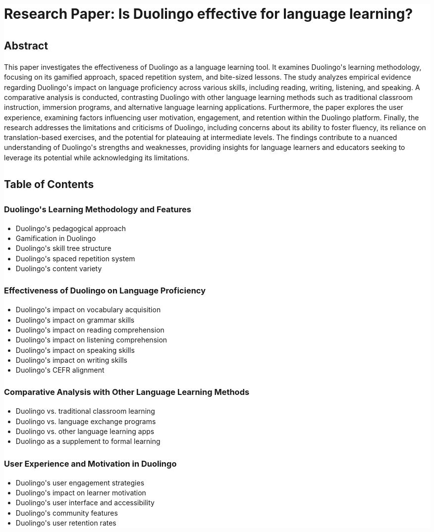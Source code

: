 # Research Paper: Is Duolingo effective for language learning?

## Abstract
This paper investigates the effectiveness of Duolingo as a language learning tool. It examines Duolingo's learning methodology, focusing on its gamified approach, spaced repetition system, and bite-sized lessons. The study analyzes empirical evidence regarding Duolingo's impact on language proficiency across various skills, including reading, writing, listening, and speaking. A comparative analysis is conducted, contrasting Duolingo with other language learning methods such as traditional classroom instruction, immersion programs, and alternative language learning applications. Furthermore, the paper explores the user experience, examining factors influencing user motivation, engagement, and retention within the Duolingo platform. Finally, the research addresses the limitations and criticisms of Duolingo, including concerns about its ability to foster fluency, its reliance on translation-based exercises, and the potential for plateauing at intermediate levels. The findings contribute to a nuanced understanding of Duolingo's strengths and weaknesses, providing insights for language learners and educators seeking to leverage its potential while acknowledging its limitations.


## Table of Contents

### Duolingo's Learning Methodology and Features
* Duolingo's pedagogical approach
* Gamification in Duolingo
* Duolingo's skill tree structure
* Duolingo's spaced repetition system
* Duolingo's content variety

### Effectiveness of Duolingo on Language Proficiency
* Duolingo's impact on vocabulary acquisition
* Duolingo's impact on grammar skills
* Duolingo's impact on reading comprehension
* Duolingo's impact on listening comprehension
* Duolingo's impact on speaking skills
* Duolingo's impact on writing skills
* Duolingo's CEFR alignment

### Comparative Analysis with Other Language Learning Methods
* Duolingo vs. traditional classroom learning
* Duolingo vs. language exchange programs
* Duolingo vs. other language learning apps
* Duolingo as a supplement to formal learning

### User Experience and Motivation in Duolingo
* Duolingo's user engagement strategies
* Duolingo's impact on learner motivation
* Duolingo's user interface and accessibility
* Duolingo's community features
* Duolingo's user retention rates
